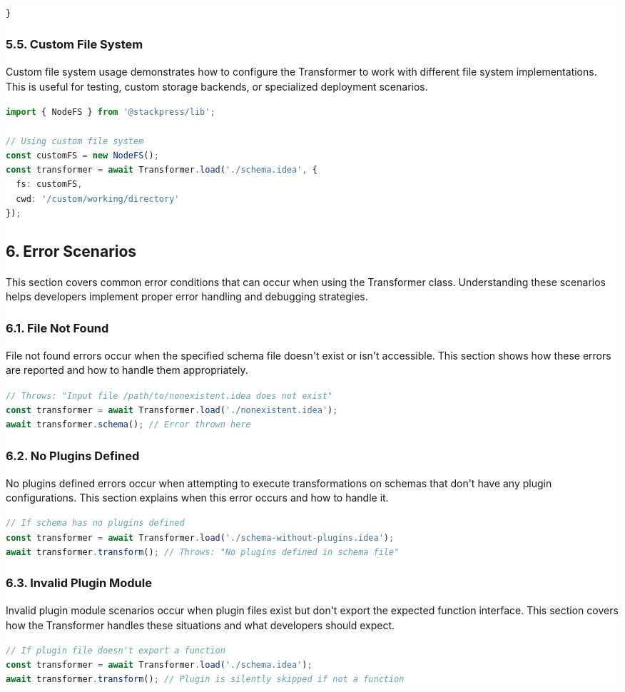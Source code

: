 ```typescript
}
```

### 5.5. Custom File System

Custom file system usage demonstrates how to configure the Transformer to work with different file system implementations. This is useful for testing, custom storage backends, or specialized deployment scenarios.

```typescript
import { NodeFS } from '@stackpress/lib';

// Using custom file system
const customFS = new NodeFS();
const transformer = await Transformer.load('./schema.idea', {
  fs: customFS,
  cwd: '/custom/working/directory'
});
```

## 6. Error Scenarios

This section covers common error conditions that can occur when using the Transformer class. Understanding these scenarios helps developers implement proper error handling and debugging strategies.

### 6.1. File Not Found

File not found errors occur when the specified schema file doesn't exist or isn't accessible. This section shows how these errors are reported and how to handle them appropriately.

```typescript
// Throws: "Input file /path/to/nonexistent.idea does not exist"
const transformer = await Transformer.load('./nonexistent.idea');
await transformer.schema(); // Error thrown here
```

### 6.2. No Plugins Defined

No plugins defined errors occur when attempting to execute transformations on schemas that don't have any plugin configurations. This section explains when this error occurs and how to handle it.

```typescript
// If schema has no plugins defined
const transformer = await Transformer.load('./schema-without-plugins.idea');
await transformer.transform(); // Throws: "No plugins defined in schema file"
```

### 6.3. Invalid Plugin Module

Invalid plugin module scenarios occur when plugin files exist but don't export the expected function interface. This section covers how the Transformer handles these situations and what developers should expect.

```typescript
// If plugin file doesn't export a function
const transformer = await Transformer.load('./schema.idea');
await transformer.transform(); // Plugin is silently skipped if not a function
```
